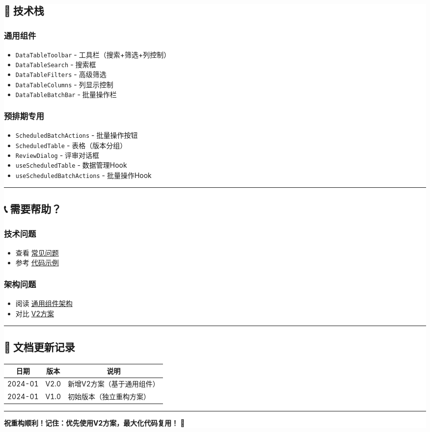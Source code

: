 
## 🔧 技术栈

### 通用组件
- `DataTableToolbar` - 工具栏（搜索+筛选+列控制）
- `DataTableSearch` - 搜索框
- `DataTableFilters` - 高级筛选
- `DataTableColumns` - 列显示控制
- `DataTableBatchBar` - 批量操作栏

### 预排期专用
- `ScheduledBatchActions` - 批量操作按钮
- `ScheduledTable` - 表格（版本分组）
- `ReviewDialog` - 评审对话框
- `useScheduledTable` - 数据管理Hook
- `useScheduledBatchActions` - 批量操作Hook

---

## 📞 需要帮助？

### 技术问题
- 查看 [常见问题](./SCHEDULED_REFACTOR_QUICKSTART.md#常见问题)
- 参考 [代码示例](./SCHEDULED_REFACTOR_EXAMPLES.md)

### 架构问题
- 阅读 [通用组件架构](./SHARED_COMPONENTS_ARCHITECTURE.md)
- 对比 [V2方案](./SCHEDULED_REFACTOR_V2_WITH_SHARED.md)

---

## 🎯 文档更新记录

| 日期 | 版本 | 说明 |
|------|------|------|
| 2024-01 | V2.0 | 新增V2方案（基于通用组件） |
| 2024-01 | V1.0 | 初始版本（独立重构方案） |

---

**祝重构顺利！记住：优先使用V2方案，最大化代码复用！** 🚀

